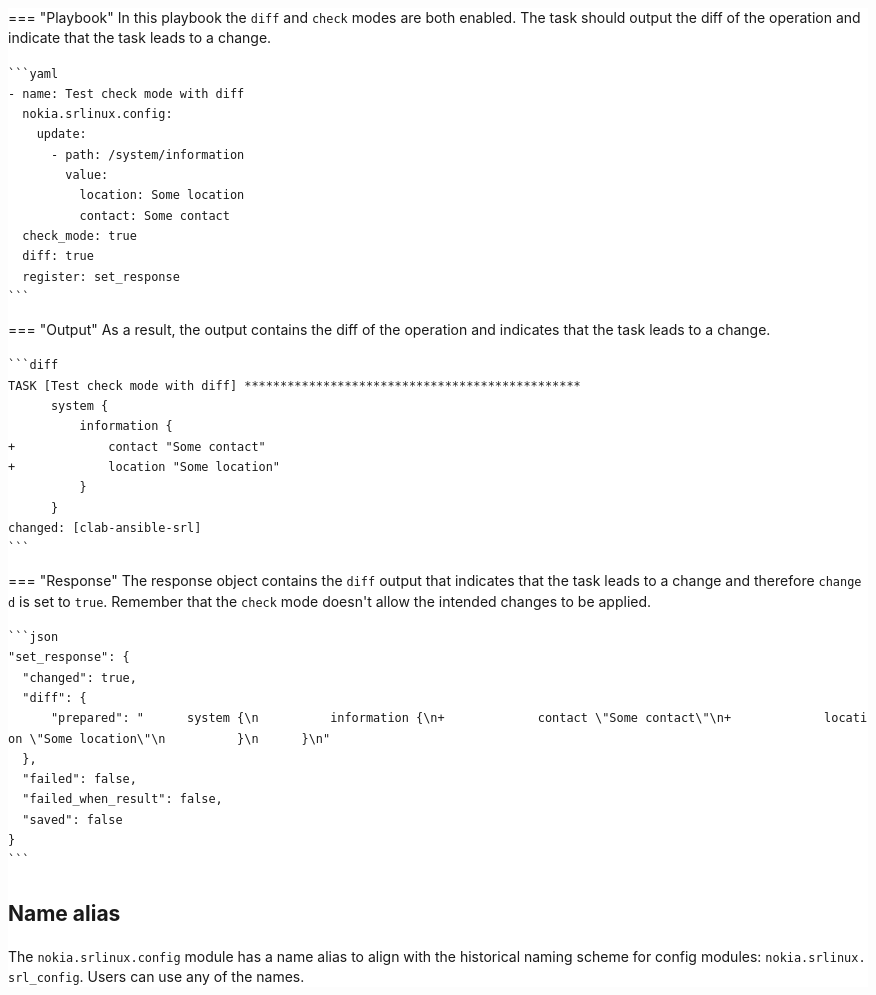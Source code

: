 === "Playbook"
    In this playbook the `diff` and `check` modes are both enabled. The task should output the diff of the operation and indicate that the task leads to a change.

    ```yaml
    - name: Test check mode with diff
      nokia.srlinux.config:
        update:
          - path: /system/information
            value:
              location: Some location
              contact: Some contact
      check_mode: true
      diff: true
      register: set_response
    ```
=== "Output"
    As a result, the output contains the diff of the operation and indicates that the task leads to a change.

    ```diff
    TASK [Test check mode with diff] ***********************************************
          system {
              information {
    +             contact "Some contact"
    +             location "Some location"
              }
          }
    changed: [clab-ansible-srl]
    ```
=== "Response"
     The response object contains the `diff` output that indicates that the task leads to a change and therefore `changed` is set to `true`. Remember that the `check` mode doesn't allow the intended changes to be applied.

    ```json
    "set_response": {
      "changed": true,
      "diff": {
          "prepared": "      system {\n          information {\n+             contact \"Some contact\"\n+             location \"Some location\"\n          }\n      }\n"
      },
      "failed": false,
      "failed_when_result": false,
      "saved": false
    }
    ```

## Name alias

The `nokia.srlinux.config` module has a name alias to align with the historical naming scheme for config modules: `nokia.srlinux.srl_config`. Users can use any of the names.


[ansible-check-diff]: https://docs.ansible.com/ansible/latest/playbook_guide/playbooks_checkmode.html
[config-gh-url]: https://github.com/nokia/srlinux-ansible-collection/blob/main/plugins/modules/config.py
[^1]: Effectively, the configuration is sent twice to the device. First, to check if a diff is non-empty, and if not, second time to apply the configuration set. In this case, the diff happens on SR Linux box and is not calculated locally.
[^2]: The diff returned is the same as the one returned by the `diff` CLI command.